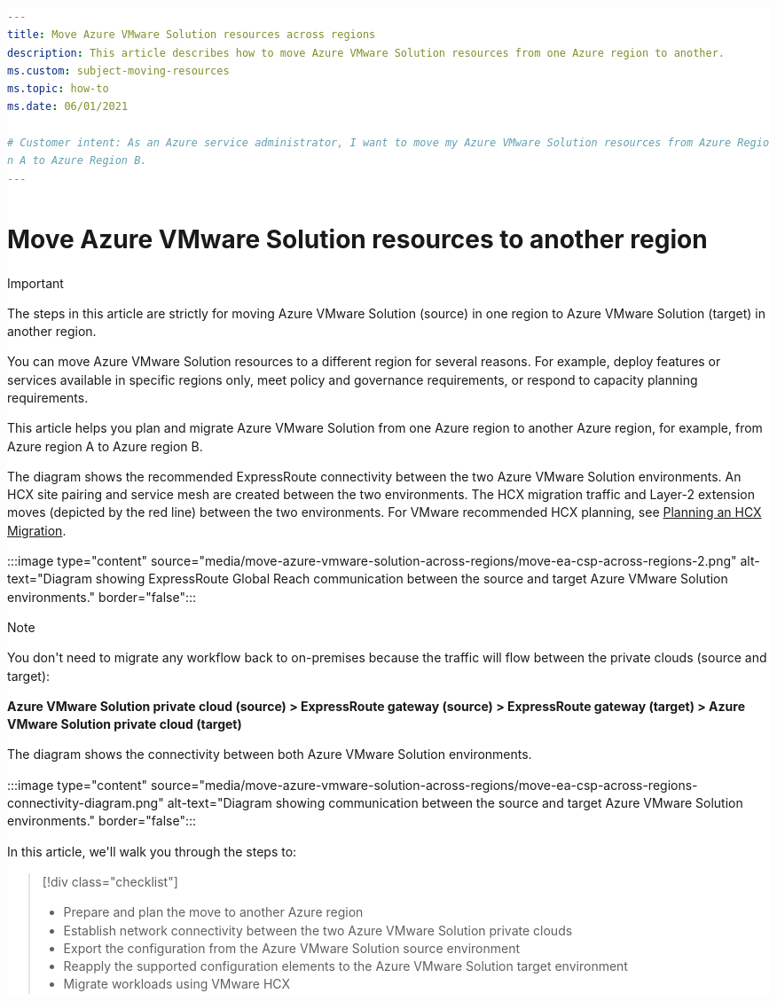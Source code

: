```yaml
---
title: Move Azure VMware Solution resources across regions
description: This article describes how to move Azure VMware Solution resources from one Azure region to another.  
ms.custom: subject-moving-resources
ms.topic: how-to
ms.date: 06/01/2021

# Customer intent: As an Azure service administrator, I want to move my Azure VMware Solution resources from Azure Region A to Azure Region B.
---
```


# Move Azure VMware Solution resources to another region

>[!IMPORTANT]
>The steps in this article are strictly for moving Azure VMware Solution (source) in one region to Azure VMware Solution (target) in another region. 

You can move Azure VMware Solution resources to a different region for several reasons. For example, deploy features or services available in specific regions only, meet policy and governance requirements, or respond to capacity planning requirements. 

This article helps you plan and migrate Azure VMware Solution from one Azure region to another Azure region, for example, from Azure region A to Azure region B. 


The diagram shows the recommended ExpressRoute connectivity between the two Azure VMware Solution environments.  An HCX site pairing and service mesh are created between the two environments.  The HCX migration traffic and Layer-2 extension moves (depicted by the red line) between the two environments. For VMware recommended HCX planning, see [Planning an HCX Migration](https://vmc.techzone.vmware.com/vmc-solutions/docs/deploy/planning-an-hcx-migration#section1).

:::image type="content" source="media/move-azure-vmware-solution-across-regions/move-ea-csp-across-regions-2.png" alt-text="Diagram showing ExpressRoute Global Reach communication between the source and target Azure VMware Solution environments." border="false":::

>[!NOTE]
>You don't need to migrate any workflow back to on-premises because the traffic will flow between the private clouds (source and target):
>
>**Azure VMware Solution private cloud (source) > ExpressRoute gateway (source) > ExpressRoute gateway (target) > Azure VMware Solution private cloud (target)**

The diagram shows the connectivity between both Azure VMware Solution environments. 

:::image type="content" source="media/move-azure-vmware-solution-across-regions/move-ea-csp-across-regions-connectivity-diagram.png" alt-text="Diagram showing communication between the source and target Azure VMware Solution environments." border="false":::


In this article, we'll walk you through the steps to: 

> [!div class="checklist"]
> * Prepare and plan the move to another Azure region
> * Establish network connectivity between the two Azure VMware Solution private clouds
> * Export the configuration from the Azure VMware Solution source environment
> * Reapply the supported configuration elements to the Azure VMware Solution target environment
> * Migrate workloads using VMware HCX
